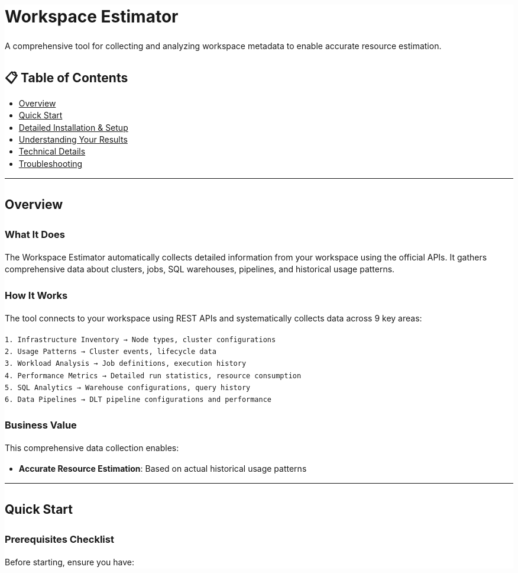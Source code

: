 # Workspace Estimator

A comprehensive tool for collecting and analyzing workspace metadata to enable accurate resource estimation.

## 📋 Table of Contents

- [Overview](#overview)
- [Quick Start](#quick-start) 
- [Detailed Installation & Setup](#detailed-installation--setup)
- [Understanding Your Results](#understanding-your-results)
- [Technical Details](#technical-details)
- [Troubleshooting](#troubleshooting)

---

## Overview

### What It Does

The Workspace Estimator automatically collects detailed information from your workspace using the official APIs. It gathers comprehensive data about clusters, jobs, SQL warehouses, pipelines, and historical usage patterns.

### How It Works

The tool connects to your workspace using REST APIs and systematically collects data across 9 key areas:

```
1. Infrastructure Inventory → Node types, cluster configurations
2. Usage Patterns → Cluster events, lifecycle data  
3. Workload Analysis → Job definitions, execution history
4. Performance Metrics → Detailed run statistics, resource consumption
5. SQL Analytics → Warehouse configurations, query history
6. Data Pipelines → DLT pipeline configurations and performance
```

### Business Value

This comprehensive data collection enables:
- **Accurate Resource Estimation**: Based on actual historical usage patterns

---

## Quick Start

### Prerequisites Checklist

Before starting, ensure you have:
